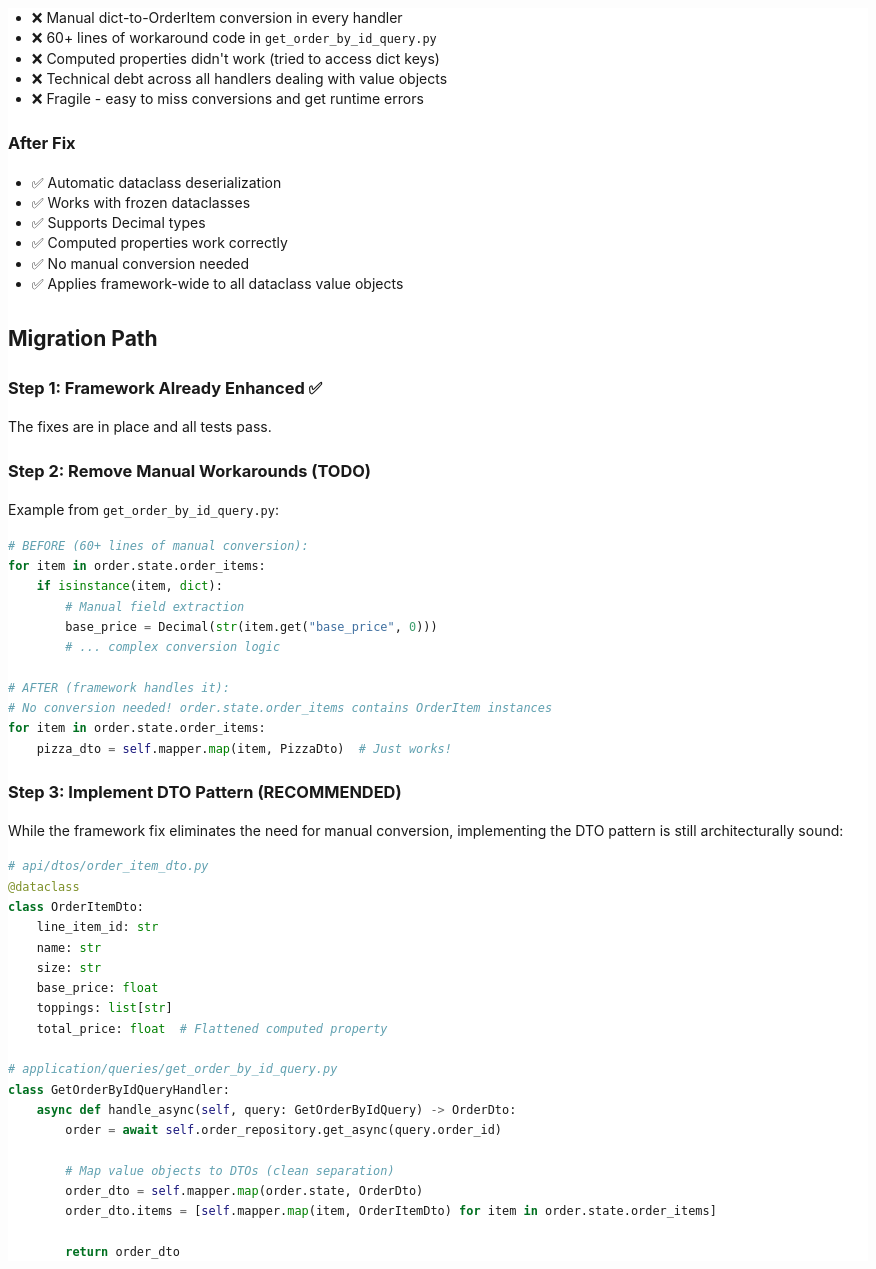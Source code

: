 - ❌ Manual dict-to-OrderItem conversion in every handler
- ❌ 60+ lines of workaround code in `get_order_by_id_query.py`
- ❌ Computed properties didn't work (tried to access dict keys)
- ❌ Technical debt across all handlers dealing with value objects
- ❌ Fragile - easy to miss conversions and get runtime errors

### After Fix

- ✅ Automatic dataclass deserialization
- ✅ Works with frozen dataclasses
- ✅ Supports Decimal types
- ✅ Computed properties work correctly
- ✅ No manual conversion needed
- ✅ Applies framework-wide to all dataclass value objects

## Migration Path

### Step 1: Framework Already Enhanced ✅

The fixes are in place and all tests pass.

### Step 2: Remove Manual Workarounds (TODO)

Example from `get_order_by_id_query.py`:

```python
# BEFORE (60+ lines of manual conversion):
for item in order.state.order_items:
    if isinstance(item, dict):
        # Manual field extraction
        base_price = Decimal(str(item.get("base_price", 0)))
        # ... complex conversion logic

# AFTER (framework handles it):
# No conversion needed! order.state.order_items contains OrderItem instances
for item in order.state.order_items:
    pizza_dto = self.mapper.map(item, PizzaDto)  # Just works!
```

### Step 3: Implement DTO Pattern (RECOMMENDED)

While the framework fix eliminates the need for manual conversion, implementing the DTO pattern is still architecturally sound:

```python
# api/dtos/order_item_dto.py
@dataclass
class OrderItemDto:
    line_item_id: str
    name: str
    size: str
    base_price: float
    toppings: list[str]
    total_price: float  # Flattened computed property

# application/queries/get_order_by_id_query.py
class GetOrderByIdQueryHandler:
    async def handle_async(self, query: GetOrderByIdQuery) -> OrderDto:
        order = await self.order_repository.get_async(query.order_id)

        # Map value objects to DTOs (clean separation)
        order_dto = self.mapper.map(order.state, OrderDto)
        order_dto.items = [self.mapper.map(item, OrderItemDto) for item in order.state.order_items]

        return order_dto
```